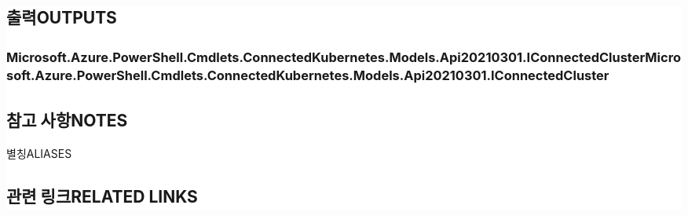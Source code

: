 ## <span data-ttu-id="a57c3-136">출력</span><span class="sxs-lookup"><span data-stu-id="a57c3-136">OUTPUTS</span></span>

### <span data-ttu-id="a57c3-137">Microsoft.Azure.PowerShell.Cmdlets.ConnectedKubernetes.Models.Api20210301.IConnectedCluster</span><span class="sxs-lookup"><span data-stu-id="a57c3-137">Microsoft.Azure.PowerShell.Cmdlets.ConnectedKubernetes.Models.Api20210301.IConnectedCluster</span></span>

## <span data-ttu-id="a57c3-138">참고 사항</span><span class="sxs-lookup"><span data-stu-id="a57c3-138">NOTES</span></span>

<span data-ttu-id="a57c3-139">별칭</span><span class="sxs-lookup"><span data-stu-id="a57c3-139">ALIASES</span></span>

## <span data-ttu-id="a57c3-140">관련 링크</span><span class="sxs-lookup"><span data-stu-id="a57c3-140">RELATED LINKS</span></span>

